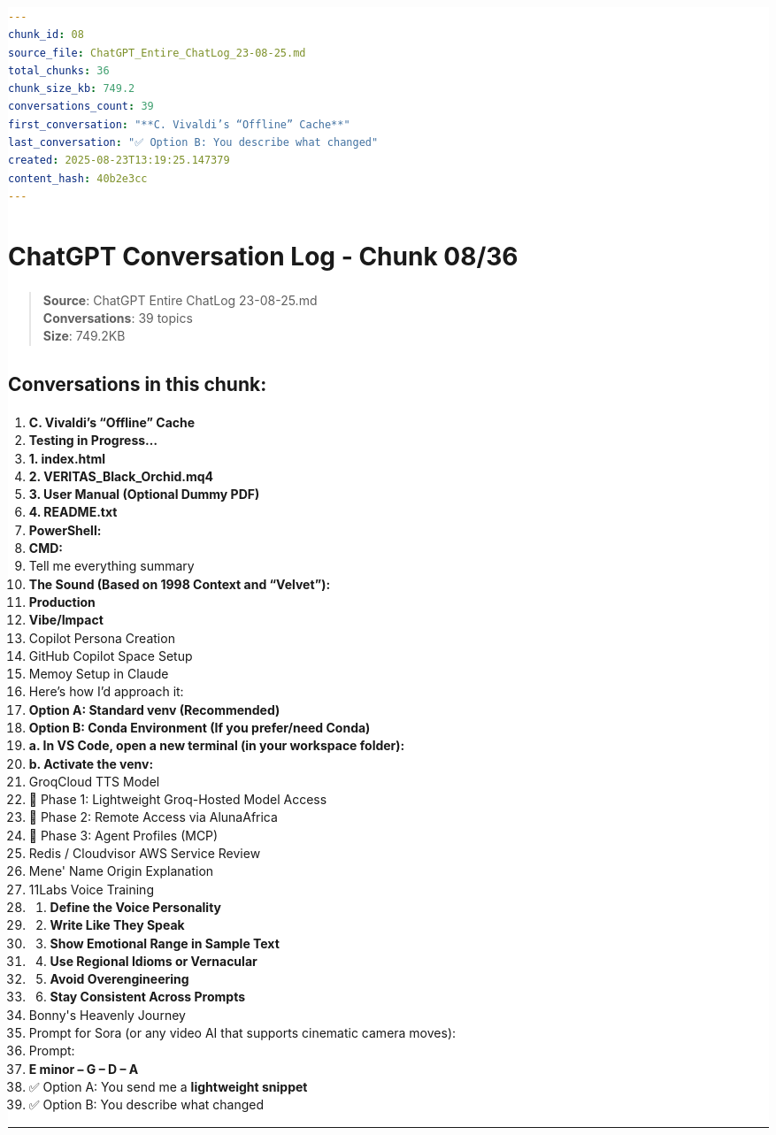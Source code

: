 ```yaml
---
chunk_id: 08
source_file: ChatGPT_Entire_ChatLog_23-08-25.md
total_chunks: 36
chunk_size_kb: 749.2
conversations_count: 39
first_conversation: "**C. Vivaldi’s “Offline” Cache**"
last_conversation: "✅ Option B: You describe what changed"
created: 2025-08-23T13:19:25.147379
content_hash: 40b2e3cc
---
```


# ChatGPT Conversation Log - Chunk 08/36

> **Source**: ChatGPT Entire ChatLog 23-08-25.md  
> **Conversations**: 39 topics  
> **Size**: 749.2KB  

## Conversations in this chunk:
 1. **C. Vivaldi’s “Offline” Cache**
 2. **Testing in Progress…**
 3. **1. index.html**
 4. **2. VERITAS_Black_Orchid.mq4**
 5. **3. User Manual (Optional Dummy PDF)**
 6. **4. README.txt**
 7. **PowerShell:**
 8. **CMD:**
 9. Tell me everything summary
10. **The Sound (Based on 1998 Context and “Velvet”):**
11. **Production**
12. **Vibe/Impact**
13. Copilot Persona Creation
14. GitHub Copilot Space Setup
15. Memoy Setup in Claude
16. Here’s how I’d approach it:
17. **Option A: Standard venv (Recommended)**
18. **Option B: Conda Environment (If you prefer/need Conda)**
19. **a. In VS Code, open a new terminal (in your workspace folder):**
20. **b. Activate the venv:**
21. GroqCloud TTS Model
22. 🔧 Phase 1: Lightweight Groq-Hosted Model Access
23. 🔐 Phase 2: Remote Access via AlunaAfrica
24. 📁 Phase 3: Agent Profiles (MCP)
25. Redis / Cloudvisor AWS Service Review
26. Mene' Name Origin Explanation
27. 11Labs Voice Training
28. 1. **Define the Voice Personality**
29. 2. **Write Like They Speak**
30. 3. **Show Emotional Range in Sample Text**
31. 4. **Use Regional Idioms or Vernacular**
32. 5. **Avoid Overengineering**
33. 6. **Stay Consistent Across Prompts**
34. Bonny's Heavenly Journey
35. Prompt for Sora (or any video AI that supports cinematic camera moves):
36. Prompt:
37. **E minor – G – D – A**
38. ✅ Option A: You send me a **lightweight snippet**
39. ✅ Option B: You describe what changed

---